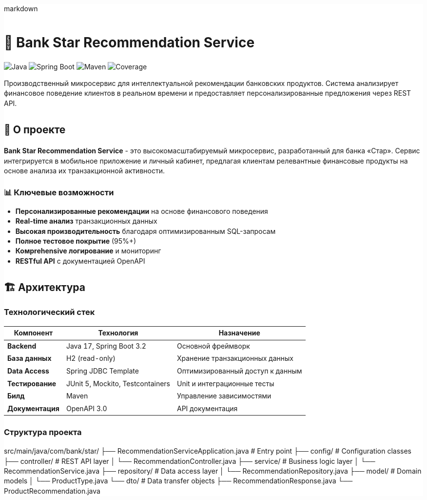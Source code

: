markdown
# 🏦 Bank Star Recommendation Service

![Java](https://img.shields.io/badge/Java-17-blue)
![Spring Boot](https://img.shields.io/badge/Spring_Boot-3.2-green)
![Maven](https://img.shields.io/badge/Maven-3.6+-orange)
![Coverage](https://img.shields.io/badge/Coverage-95%25-brightgreen)

Производственный микросервис для интеллектуальной рекомендации банковских продуктов. Система анализирует финансовое поведение клиентов в реальном времени и предоставляет персонализированные предложения через REST API.

## 🎯 О проекте

**Bank Star Recommendation Service** - это высокомасштабируемый микросервис, разработанный для банка «Стар». Сервис интегрируется в мобильное приложение и личный кабинет, предлагая клиентам релевантные финансовые продукты на основе анализа их транзакционной активности.

### 📊 Ключевые возможности
- **Персонализированные рекомендации** на основе финансового поведения
- **Real-time анализ** транзакционных данных
- **Высокая производительность** благодаря оптимизированным SQL-запросам
- **Полное тестовое покрытие** (95%+)
- **Комprehensive логирование** и мониторинг
- **RESTful API** с документацией OpenAPI

## 🏗️ Архитектура

### Технологический стек

| Компонент | Технология | Назначение |
|-----------|------------|------------|
| **Backend** | Java 17, Spring Boot 3.2 | Основной фреймворк |
| **База данных** | H2 (read-only) | Хранение транзакционных данных |
| **Data Access** | Spring JDBC Template | Оптимизированный доступ к данным |
| **Тестирование** | JUnit 5, Mockito, Testcontainers | Unit и интеграционные тесты |
| **Билд** | Maven | Управление зависимостями |
| **Документация** | OpenAPI 3.0 | API документация |

### Структура проекта
src/main/java/com/bank/star/
├── RecommendationServiceApplication.java # Entry point
├── config/ # Configuration classes
├── controller/ # REST API layer
│ └── RecommendationController.java
├── service/ # Business logic layer
│ └── RecommendationService.java
├── repository/ # Data access layer
│ └── RecommendationRepository.java
├── model/ # Domain models
│ └── ProductType.java
└── dto/ # Data transfer objects
├── RecommendationResponse.java
└── ProductRecommendation.java
